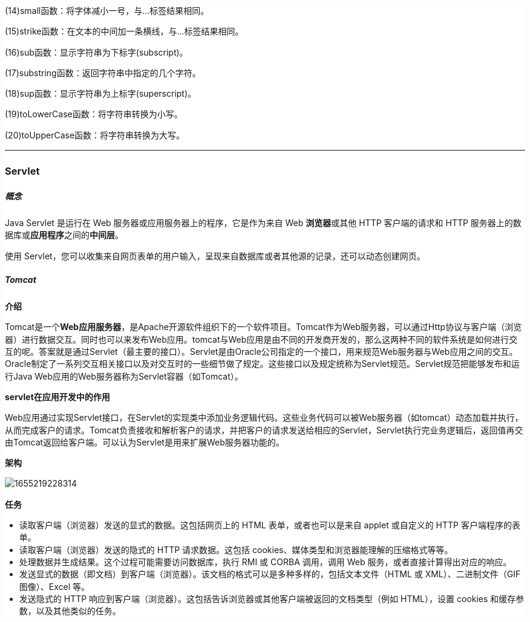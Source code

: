 (14)small函数：将字体减小一号，与...标签结果相同。  

(15)strike函数：在文本的中间加一条横线，与...标签结果相同。  

(16)sub函数：显示字符串为下标字(subscript)。  

(17)substring函数：返回字符串中指定的几个字符。  

(18)sup函数：显示字符串为上标字(superscript)。  

(19)toLowerCase函数：将字符串转换为小写。  

(20)toUpperCase函数：将字符串转换为大写。 





---



### Servlet

##### 概念

Java Servlet 是运行在 Web 服务器或应用服务器上的程序，它是作为来自 Web **浏览器**或其他 HTTP 客户端的请求和 HTTP 服务器上的数据库或**应用程序**之间的**中间层**。

使用 Servlet，您可以收集来自网页表单的用户输入，呈现来自数据库或者其他源的记录，还可以动态创建网页。



##### Tomcat

**介绍**

Tomcat是一个**Web应用服务器**，是Apache开源软件组织下的一个软件项目。Tomcat作为Web服务器，可以通过Http协议与客户端（浏览器）进行数据交互。同时也可以来发布Web应用。tomcat与Web应用是由不同的开发商开发的，那么这两种不同的软件系统是如何进行交互的呢。答案就是通过Servlet（最主要的接口）。Servlet是由Oracle公司指定的一个接口，用来规范Web服务器与Web应用之间的交互。Oracle制定了一系列交互相关接口以及对交互时的一些细节做了规定。这些接口以及规定统称为Servlet规范。Servlet规范把能够发布和运行Java Web应用的Web服务器称为Servlet容器（如Tomcat）。

**servlet在应用开发中的作用**

Web应用通过实现Servlet接口，在Servlet的实现类中添加业务逻辑代码。这些业务代码可以被Web服务器（如tomcat）动态加载并执行，从而完成客户的请求。Tomcat负责接收和解析客户的请求，并把客户的请求发送给相应的Servlet，Servlet执行完业务逻辑后，返回值再交由Tomcat返回给客户端。可以认为Servlet是用来扩展Web服务器功能的。



**架构**

![1655219228314](/1655219228314.png)



**任务**

- 读取客户端（浏览器）发送的显式的数据。这包括网页上的 HTML 表单，或者也可以是来自 applet 或自定义的 HTTP 客户端程序的表单。
- 读取客户端（浏览器）发送的隐式的 HTTP 请求数据。这包括 cookies、媒体类型和浏览器能理解的压缩格式等等。
- 处理数据并生成结果。这个过程可能需要访问数据库，执行 RMI 或 CORBA 调用，调用 Web 服务，或者直接计算得出对应的响应。
- 发送显式的数据（即文档）到客户端（浏览器）。该文档的格式可以是多种多样的，包括文本文件（HTML 或 XML）、二进制文件（GIF 图像）、Excel 等。
- 发送隐式的 HTTP 响应到客户端（浏览器）。这包括告诉浏览器或其他客户端被返回的文档类型（例如 HTML），设置 cookies 和缓存参数，以及其他类似的任务。

